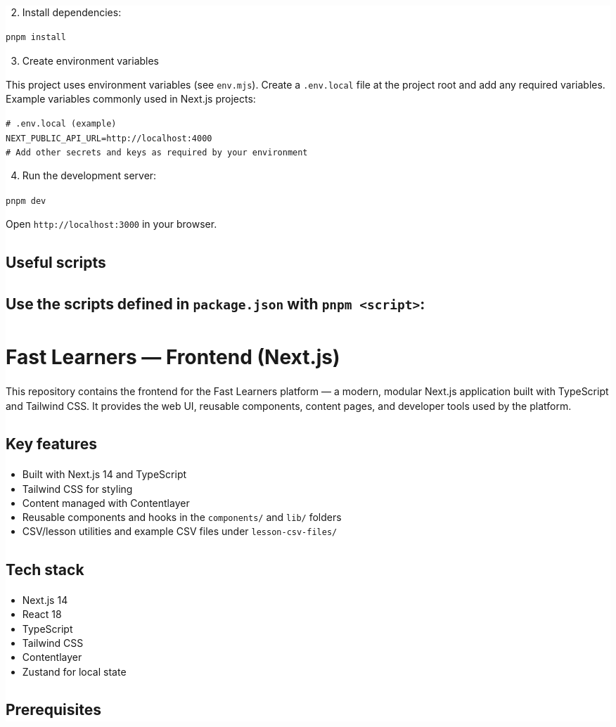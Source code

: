 2. Install dependencies:

```powershell
pnpm install
```

3. Create environment variables

This project uses environment variables (see `env.mjs`). Create a `.env.local` file at the project root and add any required variables. Example variables commonly used in Next.js projects:

```text
# .env.local (example)
NEXT_PUBLIC_API_URL=http://localhost:4000
# Add other secrets and keys as required by your environment
```

4. Run the development server:

```powershell
pnpm dev
```

Open `http://localhost:3000` in your browser.

## Useful scripts

Use the scripts defined in `package.json` with `pnpm <script>`:
---
# Fast Learners — Frontend (Next.js)

This repository contains the frontend for the Fast Learners platform — a modern, modular Next.js application built with TypeScript and Tailwind CSS. It provides the web UI, reusable components, content pages, and developer tools used by the platform.

## Key features

- Built with Next.js 14 and TypeScript
- Tailwind CSS for styling
- Content managed with Contentlayer
- Reusable components and hooks in the `components/` and `lib/` folders
- CSV/lesson utilities and example CSV files under `lesson-csv-files/`

## Tech stack

- Next.js 14
- React 18
- TypeScript
- Tailwind CSS
- Contentlayer
- Zustand for local state

## Prerequisites
